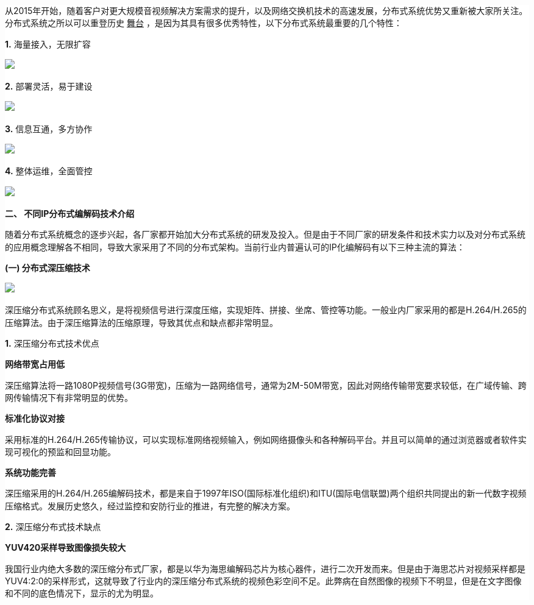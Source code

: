 从2015年开始，随着客户对更大规模音视频解决方案需求的提升，以及网络交换机技术的高速发展，分布式系统优势又重新被大家所关注。分布式系统之所以可以重登历史
[舞台](http://www.dav01.com/product/wutai/list.html)
，是因为其具有很多优秀特性，以下分布式系统最重要的几个特性：

**1.**
海量接入，无限扩容

![](https://i-blog.csdnimg.cn/blog_migrate/a2114ef043dded5f795e3844faf5fc12.jpeg)

**2.**
部署灵活，易于建设

![](https://i-blog.csdnimg.cn/blog_migrate/bb7e5b8fda9cbe38aa54274fc0f8b2b4.jpeg)

**3.**
信息互通，多方协作

![](https://i-blog.csdnimg.cn/blog_migrate/34ccd1483bc637ece60c598e37844230.jpeg)

**4.**
整体运维，全面管控

![](https://i-blog.csdnimg.cn/blog_migrate/30645030ae45c8cf48d0b08426aae025.jpeg)

**二、 不同IP分布式编解码技术介绍**

随着分布式系统概念的逐步兴起，各厂家都开始加大分布式系统的研发及投入。但是由于不同厂家的研发条件和技术实力以及对分布式系统的应用概念理解各不相同，导致大家采用了不同的分布式架构。当前行业内普遍认可的IP化编解码有以下三种主流的算法：

**(一) 分布式深压缩技术**

![](https://i-blog.csdnimg.cn/blog_migrate/feba10d361219234a4d742d6f87190ba.jpeg)

深压缩分布式系统顾名思义，是将视频信号进行深度压缩，实现矩阵、拼接、坐席、管控等功能。一般业内厂家采用的都是H.264/H.265的压缩算法。由于深压缩算法的压缩原理，导致其优点和缺点都非常明显。

**1.**
深压缩分布式技术优点

**网络带宽占用低**

深压缩算法将一路1080P视频信号(3G带宽)，压缩为一路网络信号，通常为2M-50M带宽，因此对网络传输带宽要求较低，在广域传输、跨网传输情况下有非常明显的优势。

**标准化协议对接**

采用标准的H.264/H.265传输协议，可以实现标准网络视频输入，例如网络摄像头和各种解码平台。并且可以简单的通过浏览器或者软件实现可视化的预监和回显功能。

**系统功能完善**

深压缩采用的H.264/H.265编解码技术，都是来自于1997年ISO(国际标准化组织)和ITU(国际电信联盟)两个组织共同提出的新一代数字视频压缩格式。发展历史悠久，经过监控和安防行业的推进，有完整的解决方案。

**2.**
深压缩分布式技术缺点

**YUV420采样导致图像损失较大**

我国行业内绝大多数的深压缩分布式厂家，都是以华为海思编解码芯片为核心器件，进行二次开发而来。但是由于海思芯片对视频采样都是YUV4:2:0的采样形式，这就导致了行业内的深压缩分布式系统的视频色彩空间不足。此弊病在自然图像的视频下不明显，但是在文字图像和不同的底色情况下，显示的尤为明显。
